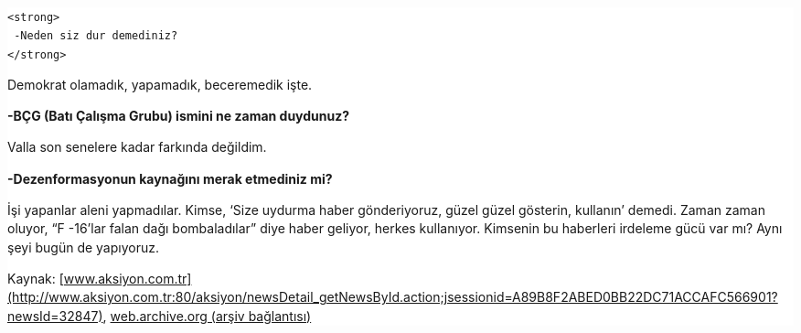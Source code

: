     <strong>
     -Neden siz dur demediniz?
    </strong>
   </p>
   <p>
    Demokrat olamadık, yapamadık, beceremedik işte.
   </p>
   <p>
    <strong>
     -BÇG (Batı Çalışma Grubu) ismini ne zaman duydunuz?
    </strong>
   </p>
   <p>
    Valla son senelere kadar farkında değildim.
   </p>
   <p>
    <strong>
     -Dezenformasyonun kaynağını merak etmediniz mi?
    </strong>
   </p>
   <p>
    İşi yapanlar aleni yapmadılar. Kimse, ‘Size uydurma haber gönderiyoruz, güzel güzel gösterin, kullanın’ demedi. Zaman zaman oluyor, “F -16’lar falan dağı bombaladılar” diye haber geliyor, herkes kullanıyor. Kimsenin bu haberleri irdeleme gücü var mı? Aynı şeyi bugün de yapıyoruz.
   </p>
  </font>
 </div>
 <div>
 </div>
 <div>
 </div>
</div>


Kaynak: [www.aksiyon.com.tr](http://www.aksiyon.com.tr:80/aksiyon/newsDetail_getNewsById.action;jsessionid=A89B8F2ABED0BB22DC71ACCAFC566901?newsId=32847), [web.archive.org (arşiv bağlantısı)](http://web.archive.org/web/20120823000847/http://www.aksiyon.com.tr:80/aksiyon/newsDetail_getNewsById.action;jsessionid=A89B8F2ABED0BB22DC71ACCAFC566901?newsId=32847)

